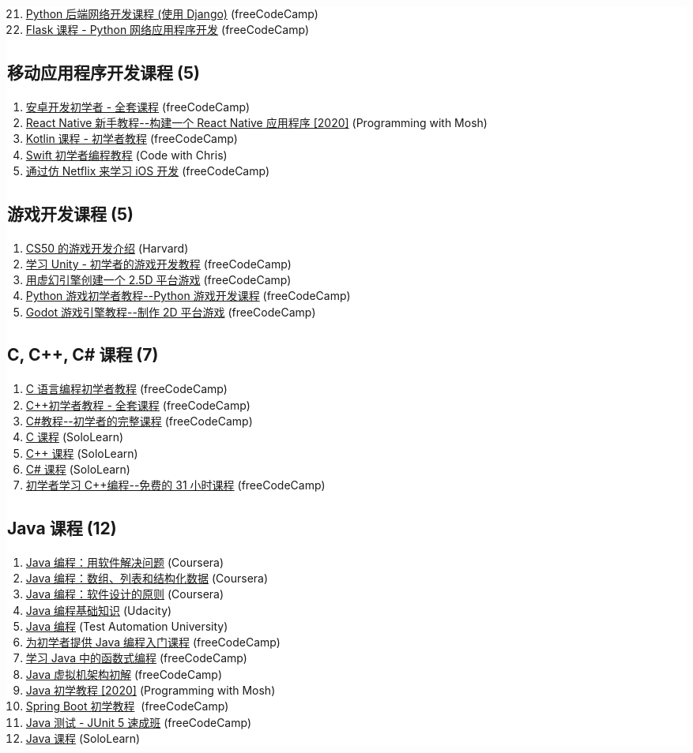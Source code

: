 21. [Python 后端网络开发课程 (使用 Django)](./#python-backend-web-development-course-with-django-) (freeCodeCamp)
22. [Flask 课程 - Python 网络应用程序开发](./#flask-course-python-web-application-development) (freeCodeCamp)

## ******移动应用程序开发课程 (****5****)******

1. [安卓开发初学者 - 全套课程](./#android-development-for-beginners-full-course) (freeCodeCamp)
2. [React Native 新手教程--构建一个 React Native 应用程序 [2020]](./#react-native-tutorial-for-beginners-build-a-react-native-app-2020-) (Programming with Mosh)
3. [Kotlin 课程 - 初学者教程](./#kotlin-course-tutorial-for-beginners) (freeCodeCamp)
4. [Swift 初学者编程教程](./#swift-programming-tutorial-for-beginners) (Code with Chris)
5. [通过仿 Netflix 来学习 iOS 开发](./#learn-ios-development-by-building-a-netflix-clone) (freeCodeCamp)

## **************游戏开发课程 (************5************)**************

1. [CS50 的游戏开发介绍](./#cs50-s-introduction-to-game-development) (Harvard)
2. [学习 Unity - 初学者的游戏开发教程](./#learn-unity-beginner-s-game-development-tutorial) (freeCodeCamp)
3. [用虚幻引擎创建一个 2.5D 平台游戏](./#create-a-2-5d-platformer-game-with-unreal-engine) (freeCodeCamp)
4. [Python 游戏初学者教程--Python 游戏开发课程](./#pygame-tutorial-for-beginners-python-game-development-course) (freeCodeCamp)
5. [Godot 游戏引擎教程--制作 2D 平台游戏](./#godot-game-engine-tutorial-make-a-2d-platformer-game) (freeCodeCamp)

## **************C, C++, C# 课程 (************7************)**************

1. [C 语言编程初学者教程](./#c-programming-tutorial-for-beginners) (freeCodeCamp)
2. [C++初学者教程 - 全套课程](./#c-tutorial-for-beginners-full-course) (freeCodeCamp)
3. [C#教程--初学者的完整课程](./#c-tutorial-full-course-for-beginners) (freeCodeCamp)
4. [C 课程](./#c-course) (SoloLearn)
5. [C++ 课程](./#c-course-1) (SoloLearn)
6. [C# 课程](./#c-course-2) (SoloLearn)
7. [初学者学习 C++编程--免费的 31 小时课程](./#learn-c-programming-for-beginners-free-31-hour-course) (freeCodeCamp)

## **************Java 课程 (****12****)**************

1. [Java 编程：用软件解决问题](./#java-programming-solving-problems-with-software) (Coursera)
2. [Java 编程：数组、列表和结构化数据](./#java-programming-arrays-lists-and-structured-datajava-programming-arrays-lists-and-structured-data) (Coursera)
3. [Java 编程：软件设计的原则](./#java-programming-principles-of-software-design) (Coursera)
4. [Java 编程基础知识](./#java-programming-basics) (Udacity)
5. [Java 编程](./#java-programming) (Test Automation University)
6. [为初学者提供 Java 编程入门课程](./#intro-to-java-programming-course-for-absolute-beginners) (freeCodeCamp)
7. [学习 Java 中的函数式编程](./#learn-functional-programming-in-java) (freeCodeCamp)
8. [Java 虚拟机架构初解](./#java-virtual-machine-architecture-explained-for-beginners) (freeCodeCamp)
9. [Java 初学教程 [2020]](./#java-tutorial-for-beginners-2020-) (Programming with Mosh)
10. [Spring Boot 初学教程](./#spring-boot-tutorial-for-beginners-java-framework-)  (freeCodeCamp)
11. [Java 测试 - JUnit 5 速成班](./#java-testing-junit-5-crash-course) (freeCodeCamp)
12. [Java 课程](./#java-course) (SoloLearn)
